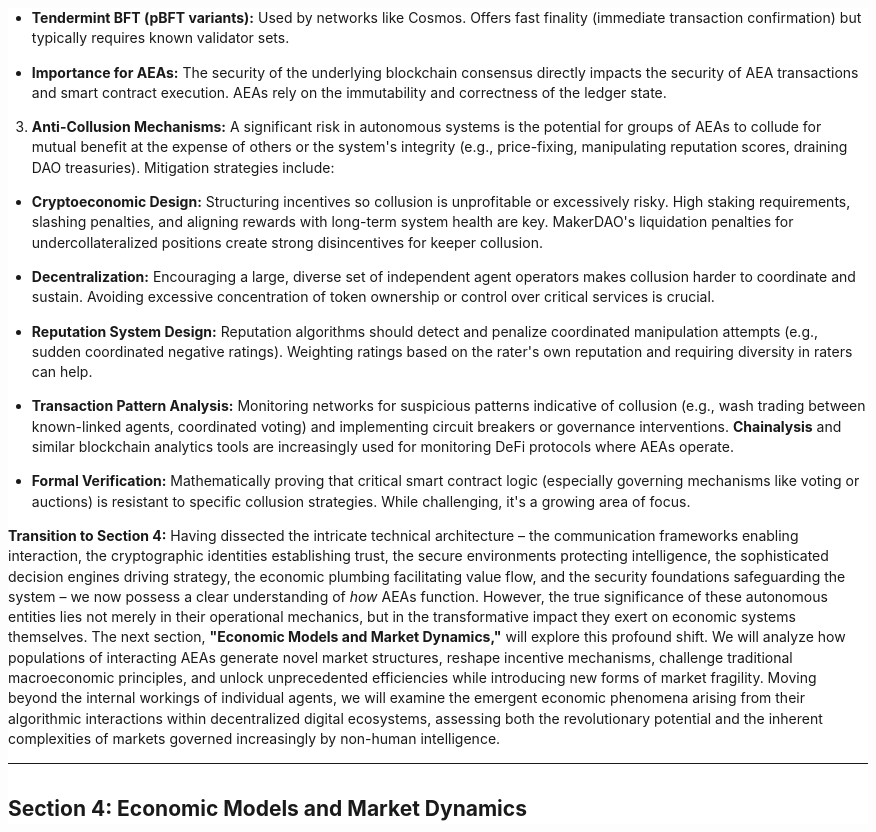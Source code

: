 *   **Tendermint BFT (pBFT variants):** Used by networks like Cosmos. Offers fast finality (immediate transaction confirmation) but typically requires known validator sets.

*   **Importance for AEAs:** The security of the underlying blockchain consensus directly impacts the security of AEA transactions and smart contract execution. AEAs rely on the immutability and correctness of the ledger state.

3.  **Anti-Collusion Mechanisms:** A significant risk in autonomous systems is the potential for groups of AEAs to collude for mutual benefit at the expense of others or the system's integrity (e.g., price-fixing, manipulating reputation scores, draining DAO treasuries). Mitigation strategies include:

*   **Cryptoeconomic Design:** Structuring incentives so collusion is unprofitable or excessively risky. High staking requirements, slashing penalties, and aligning rewards with long-term system health are key. MakerDAO's liquidation penalties for undercollateralized positions create strong disincentives for keeper collusion.

*   **Decentralization:** Encouraging a large, diverse set of independent agent operators makes collusion harder to coordinate and sustain. Avoiding excessive concentration of token ownership or control over critical services is crucial.

*   **Reputation System Design:** Reputation algorithms should detect and penalize coordinated manipulation attempts (e.g., sudden coordinated negative ratings). Weighting ratings based on the rater's own reputation and requiring diversity in raters can help.

*   **Transaction Pattern Analysis:** Monitoring networks for suspicious patterns indicative of collusion (e.g., wash trading between known-linked agents, coordinated voting) and implementing circuit breakers or governance interventions. **Chainalysis** and similar blockchain analytics tools are increasingly used for monitoring DeFi protocols where AEAs operate.

*   **Formal Verification:** Mathematically proving that critical smart contract logic (especially governing mechanisms like voting or auctions) is resistant to specific collusion strategies. While challenging, it's a growing area of focus.

**Transition to Section 4:** Having dissected the intricate technical architecture – the communication frameworks enabling interaction, the cryptographic identities establishing trust, the secure environments protecting intelligence, the sophisticated decision engines driving strategy, the economic plumbing facilitating value flow, and the security foundations safeguarding the system – we now possess a clear understanding of *how* AEAs function. However, the true significance of these autonomous entities lies not merely in their operational mechanics, but in the transformative impact they exert on economic systems themselves. The next section, **"Economic Models and Market Dynamics,"** will explore this profound shift. We will analyze how populations of interacting AEAs generate novel market structures, reshape incentive mechanisms, challenge traditional macroeconomic principles, and unlock unprecedented efficiencies while introducing new forms of market fragility. Moving beyond the internal workings of individual agents, we will examine the emergent economic phenomena arising from their algorithmic interactions within decentralized digital ecosystems, assessing both the revolutionary potential and the inherent complexities of markets governed increasingly by non-human intelligence.



---





## Section 4: Economic Models and Market Dynamics
